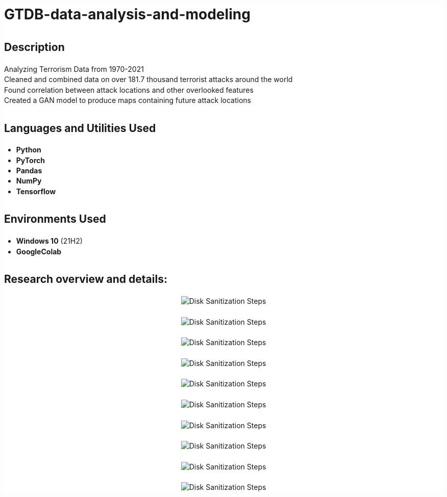 # GTDB-data-analysis-and-modeling

<h2>Description</h2>
Analyzing Terrorism Data from 1970-2021
<br />
Cleaned and combined data on over 181.7 thousand terrorist attacks around the world
<br />
Found correlation between attack locations and other overlooked features
<br />
Created a GAN model to produce maps containing future attack locations
<br />


<h2>Languages and Utilities Used</h2>

- <b>Python</b>
- <b>PyTorch</b>
- <b>Pandas</b>
- <b>NumPy</b>
- <b>Tensorflow</b> 


<h2>Environments Used </h2>

- <b>Windows 10</b> (21H2)
- <b>GoogleColab</b> 

<h2>Research overview and details:</h2>

<p align="center">

<img src="https://i.imgur.com/CYhCFvb.png" height="100%" width="100%" alt="Disk Sanitization Steps"/>
<br />
<br />
<img src="https://i.imgur.com/jPmHK3i.png" height="100%" width="100%" alt="Disk Sanitization Steps"/>
<br />
<br />
<img src="https://i.imgur.com/sxmlI2y.png" height="100%" width="100%" alt="Disk Sanitization Steps"/>
<br />
<br />
<img src="https://i.imgur.com/31PVw56.png" height="100%" width="100%" alt="Disk Sanitization Steps"/>
<br />
<br />
<img src="https://i.imgur.com/bVItZwL.png" height="100%" width="100%" alt="Disk Sanitization Steps"/>
<br />
<br />
<img src="https://i.imgur.com/aV6DhwA.png" height="100%" width="100%" alt="Disk Sanitization Steps"/>
<br />
<br />
<img src="https://i.imgur.com/2TaWfQo.png" height="100%" width="100%" alt="Disk Sanitization Steps"/>
<br />
<br />
<img src="https://i.imgur.com/WBXlC5g.png" height="100%" width="100%" alt="Disk Sanitization Steps"/>
<br />
<br />
<img src="https://i.imgur.com/45N58PP.png" height="100%" width="100%" alt="Disk Sanitization Steps"/>
<br />
<br />
<img src="https://i.imgur.com/iDijnVr.png" height="100%" width="100%" alt="Disk Sanitization Steps"/>
<br />